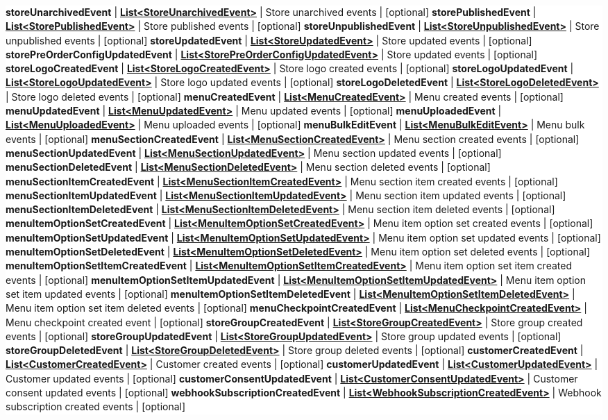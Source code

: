 **storeUnarchivedEvent** | [**List&lt;StoreUnarchivedEvent&gt;**](StoreUnarchivedEvent.md) | Store unarchived events |  [optional]
**storePublishedEvent** | [**List&lt;StorePublishedEvent&gt;**](StorePublishedEvent.md) | Store published events |  [optional]
**storeUnpublishedEvent** | [**List&lt;StoreUnpublishedEvent&gt;**](StoreUnpublishedEvent.md) | Store unpublished events |  [optional]
**storeUpdatedEvent** | [**List&lt;StoreUpdatedEvent&gt;**](StoreUpdatedEvent.md) | Store updated events |  [optional]
**storePreOrderConfigUpdatedEvent** | [**List&lt;StorePreOrderConfigUpdatedEvent&gt;**](StorePreOrderConfigUpdatedEvent.md) | Store updated events |  [optional]
**storeLogoCreatedEvent** | [**List&lt;StoreLogoCreatedEvent&gt;**](StoreLogoCreatedEvent.md) | Store logo created events |  [optional]
**storeLogoUpdatedEvent** | [**List&lt;StoreLogoUpdatedEvent&gt;**](StoreLogoUpdatedEvent.md) | Store logo updated events |  [optional]
**storeLogoDeletedEvent** | [**List&lt;StoreLogoDeletedEvent&gt;**](StoreLogoDeletedEvent.md) | Store logo deleted events |  [optional]
**menuCreatedEvent** | [**List&lt;MenuCreatedEvent&gt;**](MenuCreatedEvent.md) | Menu created events |  [optional]
**menuUpdatedEvent** | [**List&lt;MenuUpdatedEvent&gt;**](MenuUpdatedEvent.md) | Menu updated events |  [optional]
**menuUploadedEvent** | [**List&lt;MenuUploadedEvent&gt;**](MenuUploadedEvent.md) | Menu uploaded events |  [optional]
**menuBulkEditEvent** | [**List&lt;MenuBulkEditEvent&gt;**](MenuBulkEditEvent.md) | Menu bulk events |  [optional]
**menuSectionCreatedEvent** | [**List&lt;MenuSectionCreatedEvent&gt;**](MenuSectionCreatedEvent.md) | Menu section created events |  [optional]
**menuSectionUpdatedEvent** | [**List&lt;MenuSectionUpdatedEvent&gt;**](MenuSectionUpdatedEvent.md) | Menu section updated events |  [optional]
**menuSectionDeletedEvent** | [**List&lt;MenuSectionDeletedEvent&gt;**](MenuSectionDeletedEvent.md) | Menu section deleted events |  [optional]
**menuSectionItemCreatedEvent** | [**List&lt;MenuSectionItemCreatedEvent&gt;**](MenuSectionItemCreatedEvent.md) | Menu section item created events |  [optional]
**menuSectionItemUpdatedEvent** | [**List&lt;MenuSectionItemUpdatedEvent&gt;**](MenuSectionItemUpdatedEvent.md) | Menu section item updated events |  [optional]
**menuSectionItemDeletedEvent** | [**List&lt;MenuSectionItemDeletedEvent&gt;**](MenuSectionItemDeletedEvent.md) | Menu section item deleted events |  [optional]
**menuItemOptionSetCreatedEvent** | [**List&lt;MenuItemOptionSetCreatedEvent&gt;**](MenuItemOptionSetCreatedEvent.md) | Menu item option set created events |  [optional]
**menuItemOptionSetUpdatedEvent** | [**List&lt;MenuItemOptionSetUpdatedEvent&gt;**](MenuItemOptionSetUpdatedEvent.md) | Menu item option set  updated events |  [optional]
**menuItemOptionSetDeletedEvent** | [**List&lt;MenuItemOptionSetDeletedEvent&gt;**](MenuItemOptionSetDeletedEvent.md) | Menu item option set deleted events |  [optional]
**menuItemOptionSetItemCreatedEvent** | [**List&lt;MenuItemOptionSetItemCreatedEvent&gt;**](MenuItemOptionSetItemCreatedEvent.md) | Menu item option set item created events |  [optional]
**menuItemOptionSetItemUpdatedEvent** | [**List&lt;MenuItemOptionSetItemUpdatedEvent&gt;**](MenuItemOptionSetItemUpdatedEvent.md) | Menu item option set item updated events |  [optional]
**menuItemOptionSetItemDeletedEvent** | [**List&lt;MenuItemOptionSetItemDeletedEvent&gt;**](MenuItemOptionSetItemDeletedEvent.md) | Menu item option set item deleted events |  [optional]
**menuCheckpointCreatedEvent** | [**List&lt;MenuCheckpointCreatedEvent&gt;**](MenuCheckpointCreatedEvent.md) | Menu checkpoint created event |  [optional]
**storeGroupCreatedEvent** | [**List&lt;StoreGroupCreatedEvent&gt;**](StoreGroupCreatedEvent.md) | Store group created events |  [optional]
**storeGroupUpdatedEvent** | [**List&lt;StoreGroupUpdatedEvent&gt;**](StoreGroupUpdatedEvent.md) | Store group updated events |  [optional]
**storeGroupDeletedEvent** | [**List&lt;StoreGroupDeletedEvent&gt;**](StoreGroupDeletedEvent.md) | Store group deleted events |  [optional]
**customerCreatedEvent** | [**List&lt;CustomerCreatedEvent&gt;**](CustomerCreatedEvent.md) | Customer created events |  [optional]
**customerUpdatedEvent** | [**List&lt;CustomerUpdatedEvent&gt;**](CustomerUpdatedEvent.md) | Customer updated events |  [optional]
**customerConsentUpdatedEvent** | [**List&lt;CustomerConsentUpdatedEvent&gt;**](CustomerConsentUpdatedEvent.md) | Customer consent updated events |  [optional]
**webhookSubscriptionCreatedEvent** | [**List&lt;WebhookSubscriptionCreatedEvent&gt;**](WebhookSubscriptionCreatedEvent.md) | Webhook subscription created events |  [optional]
